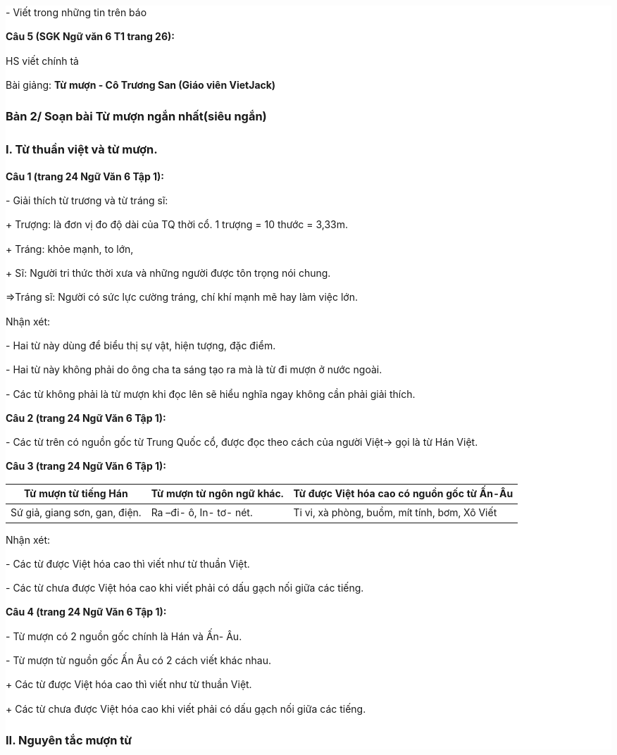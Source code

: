 \- Viết trong những tin trên báo

**Câu 5 (SGK Ngữ văn 6 T1 trang 26):**

HS viết chính tả

Bài giảng: **Từ mượn - Cô Trương San (Giáo viên VietJack)**

### **Bản 2/ Soạn bài Từ mượn ngắn nhất(siêu ngắn)**

### I. Từ thuần việt và từ mượn.

**Câu 1 (trang 24 Ngữ Văn 6 Tập 1):**

\- Giải thích từ trương và từ tráng sĩ:

\+ Trượng: là đơn vị đo độ dài của TQ thời cổ. 1 trượng = 10 thước = 3,33m. 

\+ Tráng: khỏe mạnh, to lớn,

\+ Sĩ: Người tri thức thời xưa và những người được tôn trọng nói chung.

⇒Tráng sĩ: Người có sức lực cường tráng, chí khí mạnh mẽ hay làm việc lớn.

Nhận xét:

\- Hai từ này dùng để biểu thị sự vật, hiện tượng, đặc điểm.

\- Hai từ này không phải do ông cha ta sáng tạo ra mà là từ đi mượn ở nước ngoài.

\- Các từ không phải là từ mượn khi đọc lên sẽ hiểu nghĩa ngay không cần phải giải thích.

**Câu 2 (trang 24 Ngữ Văn 6 Tập 1):**

\- Các từ trên có nguồn gốc từ Trung Quốc cổ, được đọc theo cách của người Việt-> gọi là từ Hán Việt.

**Câu 3 (trang 24 Ngữ Văn 6 Tập 1):**

Từ mượn từ tiếng Hán | Từ mượn từ ngôn ngữ khác. | Từ được Việt hóa cao có nguồn gốc từ Ấn-Âu  
---|---|---  
Sứ giả, giang sơn, gan, điện. | Ra –đi- ô, In- tơ- nét. | Ti vi, xà phòng, buồm, mít tính, bơm, Xô Viết  
  
Nhận xét:

\- Các từ được Việt hóa cao thì viết như từ thuần Việt.

\- Các từ chưa được Việt hóa cao khi viết phải có dấu gạch nối giữa các tiếng.

**Câu 4 (trang 24 Ngữ Văn 6 Tập 1):**

\- Từ mượn có 2 nguồn gốc chính là Hán và Ấn- Âu.

\- Từ mượn từ nguồn gốc Ấn Âu có 2 cách viết khác nhau.

\+ Các từ được Việt hóa cao thì viết như từ thuần Việt.

\+ Các từ chưa được Việt hóa cao khi viết phải có dấu gạch nối giữa các tiếng.

### II. Nguyên tắc mượn từ
